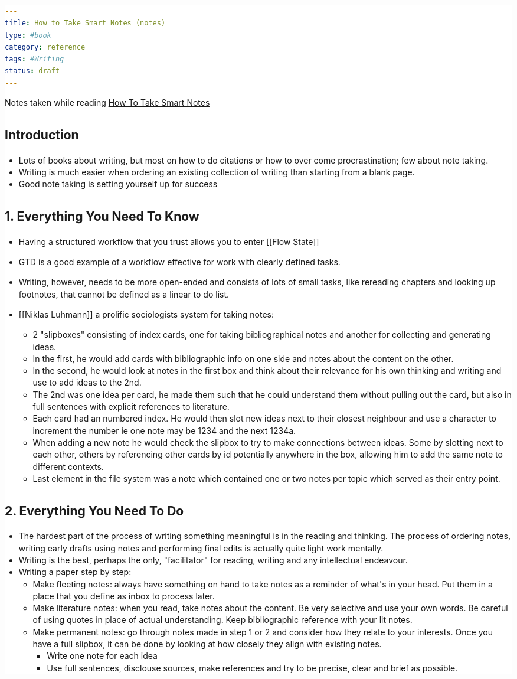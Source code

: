 ```yaml
---
title: How to Take Smart Notes (notes)
type: #book
category: reference
tags: #Writing
status: draft
---
```


Notes taken while reading [How To Take Smart Notes](https://www.amazon.com.au/How-Take-Smart-Notes-Nonfiction-ebook/dp/B06WVYW33Y)

## Introduction

* Lots of books about writing, but most on how to do citations or how to over come procrastination; few about note taking.
* Writing is much easier when ordering an existing collection of writing than starting from a blank page.
* Good note taking is setting yourself up for success

## 1. Everything You Need To Know

* Having a structured workflow that you trust allows you to enter [[Flow State]]
* GTD is a good example of a workflow effective for work with clearly defined tasks.
* Writing, however, needs to be more open-ended and consists of lots of small tasks, like rereading chapters and looking up footnotes, that cannot be defined as a linear to do list.

* [[Niklas Luhmann]] a prolific sociologists system for taking notes:
	* 2 "slipboxes" consisting of index cards, one for taking bibliographical notes and another for collecting and generating ideas.
	* In the first, he would add cards with bibliographic info on one side and notes about the content on the other.
	* In the second, he would look at notes in the first box and think about their relevance for his own thinking and writing and use to add ideas to the 2nd.
	* The 2nd was one idea per card, he made them such that he could understand them without pulling out the card, but also in full sentences with explicit references to literature.
	* Each card had an numbered index. He would then slot new ideas next to their closest neighbour and use a character to increment the number ie one note may be 1234 and the next 1234a.
	* When adding a new note he would check the slipbox to try to make connections between ideas. Some by slotting next to each other, others by referencing other cards by id potentially anywhere in the box, allowing him to add the same note to different contexts.
	* Last element in the file system was a note which contained one or two notes per topic which served as their entry point.

## 2. Everything You Need To Do

* The hardest part of the process of writing something meaningful is in the reading and thinking. The process of ordering notes, writing early drafts using notes and performing final edits is actually quite light work mentally.
* Writing is the best, perhaps the only, "facilitator" for reading, writing and any intellectual endeavour.
* Writing a paper step by step:
	* Make fleeting notes: always have something on hand to take notes as a reminder of what's in your head. Put them in a place that you define as inbox to process later.
	* Make literature notes: when you read, take notes about the content. Be very selective and use your own words. Be careful of using quotes in place of actual understanding. Keep bibliographic reference with your lit notes.
	* Make permanent notes: go through notes made in step 1 or 2 and consider how they relate to your interests. Once you have a full slipbox, it can be done by looking at how closely they align with existing notes.
		* Write one note for each idea
		* Use full sentences, disclouse sources, make references and try to be precise, clear and brief as possible.